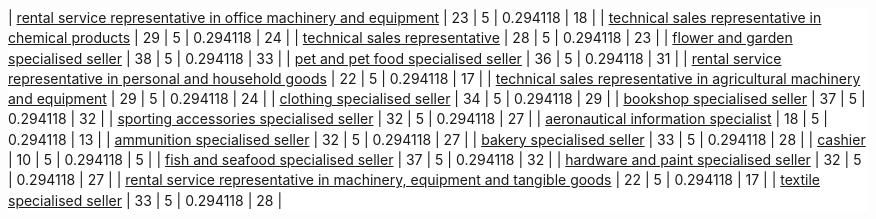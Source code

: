 | [rental service representative in office machinery and equipment](rental_service_representative_in_office_machinery_and_equipment.md)                                   |                          23 |                                   5 |                                0.294118 |                              18 |
| [technical sales representative in chemical products](technical_sales_representative_in_chemical_products.md)                                                           |                          29 |                                   5 |                                0.294118 |                              24 |
| [technical sales representative](technical_sales_representative.md)                                                                                                     |                          28 |                                   5 |                                0.294118 |                              23 |
| [flower and garden specialised seller](flower_and_garden_specialised_seller.md)                                                                                         |                          38 |                                   5 |                                0.294118 |                              33 |
| [pet and pet food specialised seller](pet_and_pet_food_specialised_seller.md)                                                                                           |                          36 |                                   5 |                                0.294118 |                              31 |
| [rental service representative in personal and household goods](rental_service_representative_in_personal_and_household_goods.md)                                       |                          22 |                                   5 |                                0.294118 |                              17 |
| [technical sales representative in agricultural machinery and equipment](technical_sales_representative_in_agricultural_machinery_and_equipment.md)                     |                          29 |                                   5 |                                0.294118 |                              24 |
| [clothing specialised seller](clothing_specialised_seller.md)                                                                                                           |                          34 |                                   5 |                                0.294118 |                              29 |
| [bookshop specialised seller](bookshop_specialised_seller.md)                                                                                                           |                          37 |                                   5 |                                0.294118 |                              32 |
| [sporting accessories specialised seller](sporting_accessories_specialised_seller.md)                                                                                   |                          32 |                                   5 |                                0.294118 |                              27 |
| [aeronautical information specialist](aeronautical_information_specialist.md)                                                                                           |                          18 |                                   5 |                                0.294118 |                              13 |
| [ammunition specialised seller](ammunition_specialised_seller.md)                                                                                                       |                          32 |                                   5 |                                0.294118 |                              27 |
| [bakery specialised seller](bakery_specialised_seller.md)                                                                                                               |                          33 |                                   5 |                                0.294118 |                              28 |
| [cashier](cashier.md)                                                                                                                                                   |                          10 |                                   5 |                                0.294118 |                               5 |
| [fish and seafood specialised seller](fish_and_seafood_specialised_seller.md)                                                                                           |                          37 |                                   5 |                                0.294118 |                              32 |
| [hardware and paint specialised seller](hardware_and_paint_specialised_seller.md)                                                                                       |                          32 |                                   5 |                                0.294118 |                              27 |
| [rental service representative in machinery, equipment and tangible goods](rental_service_representative_in_machinery,_equipment_and_tangible_goods.md)                 |                          22 |                                   5 |                                0.294118 |                              17 |
| [textile specialised seller](textile_specialised_seller.md)                                                                                                             |                          33 |                                   5 |                                0.294118 |                              28 |